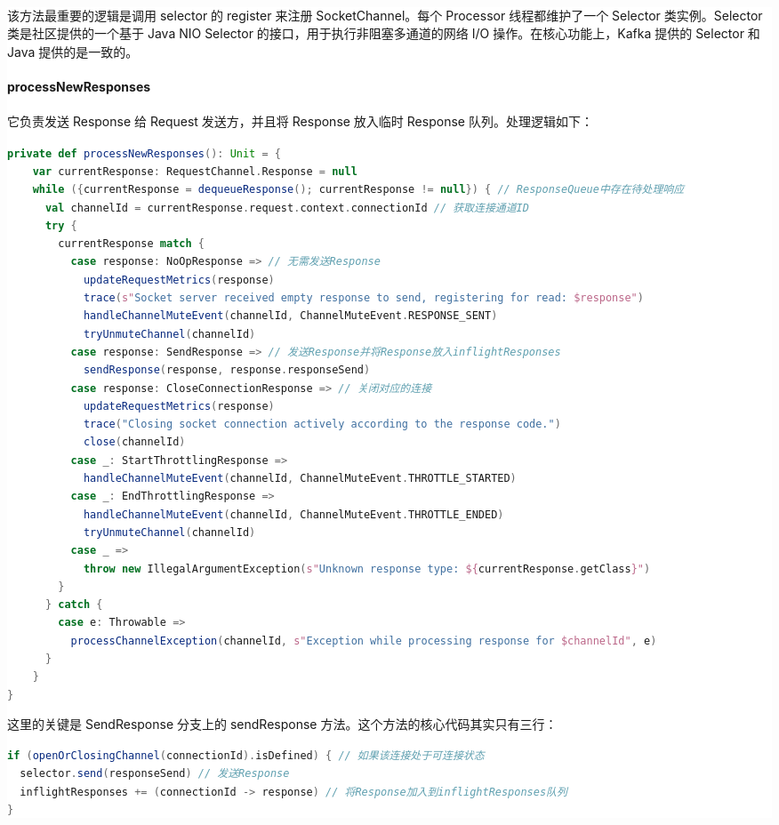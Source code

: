 该方法最重要的逻辑是调用 selector 的 register 来注册 SocketChannel。每个 Processor 线程都维护了一个 Selector 类实例。Selector 类是社区提供的一个基于 Java NIO Selector 的接口，用于执行非阻塞多通道的网络 I/O 操作。在核心功能上，Kafka 提供的 Selector 和 Java 提供的是一致的。

#### processNewResponses

它负责发送 Response 给 Request 发送方，并且将 Response 放入临时 Response 队列。处理逻辑如下：

```scala
private def processNewResponses(): Unit = {
    var currentResponse: RequestChannel.Response = null
    while ({currentResponse = dequeueResponse(); currentResponse != null}) { // ResponseQueue中存在待处理响应
      val channelId = currentResponse.request.context.connectionId // 获取连接通道ID
      try {
        currentResponse match {
          case response: NoOpResponse => // 无需发送Response
            updateRequestMetrics(response)
            trace(s"Socket server received empty response to send, registering for read: $response")
            handleChannelMuteEvent(channelId, ChannelMuteEvent.RESPONSE_SENT)
            tryUnmuteChannel(channelId)
          case response: SendResponse => // 发送Response并将Response放入inflightResponses
            sendResponse(response, response.responseSend)
          case response: CloseConnectionResponse => // 关闭对应的连接
            updateRequestMetrics(response)
            trace("Closing socket connection actively according to the response code.")
            close(channelId)
          case _: StartThrottlingResponse =>
            handleChannelMuteEvent(channelId, ChannelMuteEvent.THROTTLE_STARTED)
          case _: EndThrottlingResponse =>
            handleChannelMuteEvent(channelId, ChannelMuteEvent.THROTTLE_ENDED)
            tryUnmuteChannel(channelId)
          case _ =>
            throw new IllegalArgumentException(s"Unknown response type: ${currentResponse.getClass}")
        }
      } catch {
        case e: Throwable =>
          processChannelException(channelId, s"Exception while processing response for $channelId", e)
      }
    }
}
```

这里的关键是 SendResponse 分支上的 sendResponse 方法。这个方法的核心代码其实只有三行：

```scala
if (openOrClosingChannel(connectionId).isDefined) { // 如果该连接处于可连接状态
  selector.send(responseSend) // 发送Response
  inflightResponses += (connectionId -> response) // 将Response加入到inflightResponses队列
}
```
